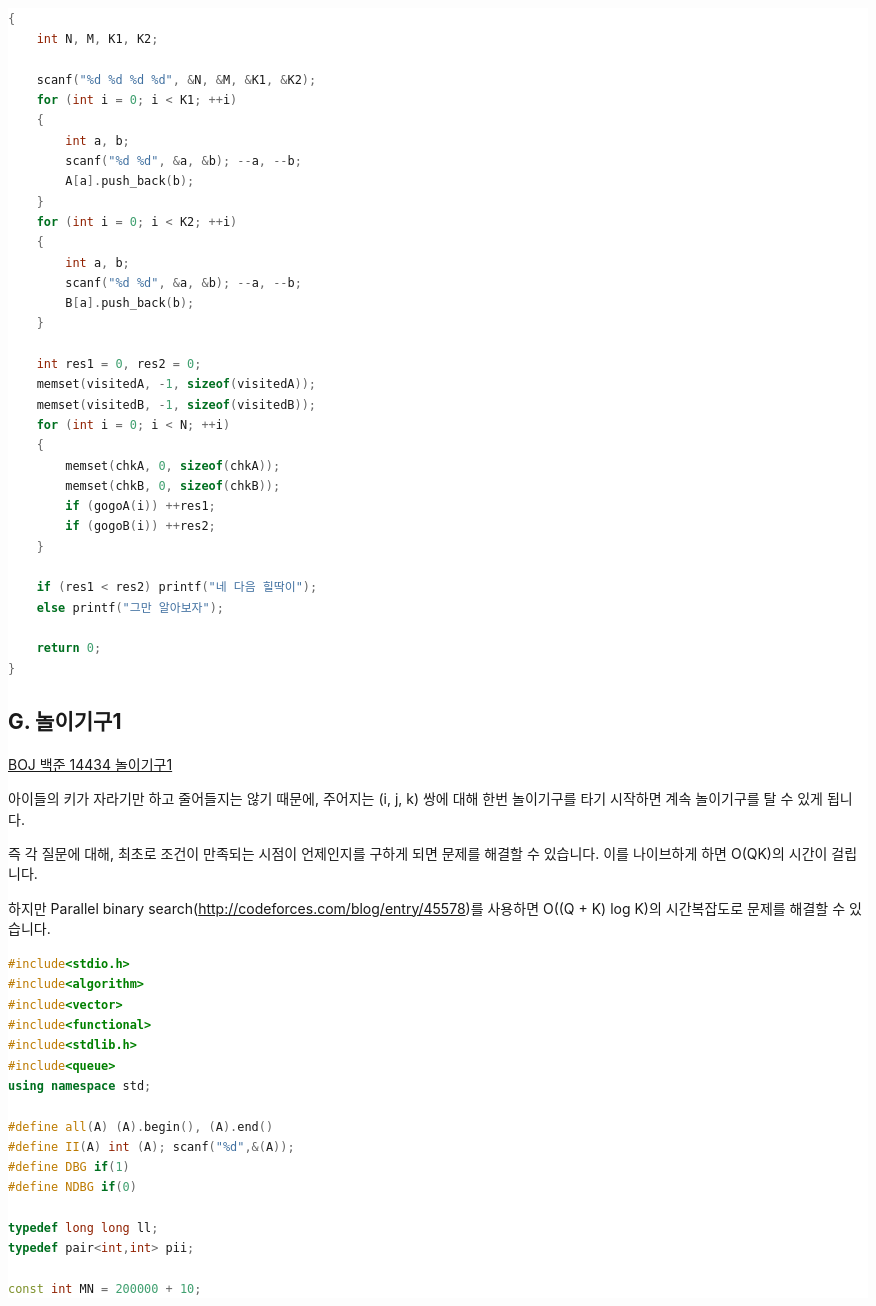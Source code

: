 ```cpp
{
	int N, M, K1, K2;

	scanf("%d %d %d %d", &N, &M, &K1, &K2);
	for (int i = 0; i < K1; ++i)
	{
		int a, b;
		scanf("%d %d", &a, &b); --a, --b;
		A[a].push_back(b);
	}
	for (int i = 0; i < K2; ++i)
	{
		int a, b;
		scanf("%d %d", &a, &b); --a, --b;
		B[a].push_back(b);
	}

	int res1 = 0, res2 = 0;
	memset(visitedA, -1, sizeof(visitedA));
	memset(visitedB, -1, sizeof(visitedB));
	for (int i = 0; i < N; ++i)
	{
		memset(chkA, 0, sizeof(chkA));
		memset(chkB, 0, sizeof(chkB));
		if (gogoA(i)) ++res1;
		if (gogoB(i)) ++res2;
	}

	if (res1 < res2) printf("네 다음 힐딱이");
	else printf("그만 알아보자");

	return 0;
}
```

## G. 놀이기구1

[BOJ 백준 14434 놀이기구1](https://acmicpc.net/problem/14434)

아이들의 키가 자라기만 하고 줄어들지는 않기 때문에, 주어지는 (i, j, k) 쌍에 대해 한번 놀이기구를 타기 시작하면 계속 놀이기구를 탈 수 있게 됩니다.

즉 각 질문에 대해, 최초로 조건이 만족되는 시점이 언제인지를 구하게 되면 문제를 해결할 수 있습니다. 이를 나이브하게 하면 O(QK)의 시간이 걸립니다.

하지만 Parallel binary search(http://codeforces.com/blog/entry/45578)를 사용하면 O((Q + K) log K)의 시간복잡도로 문제를 해결할 수 있습니다.

```cpp
#include<stdio.h>
#include<algorithm>
#include<vector>
#include<functional>
#include<stdlib.h>
#include<queue>
using namespace std;

#define all(A) (A).begin(), (A).end()
#define II(A) int (A); scanf("%d",&(A));
#define DBG if(1)
#define NDBG if(0)

typedef long long ll;
typedef pair<int,int> pii;

const int MN = 200000 + 10;

```